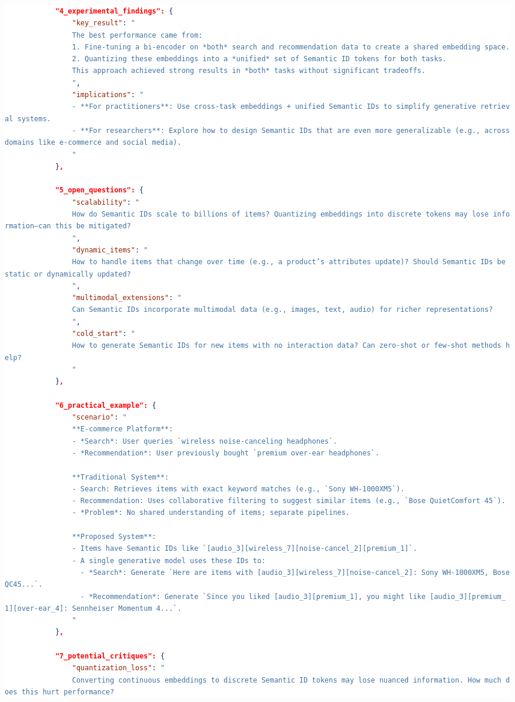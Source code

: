 ```json
            "4_experimental_findings": {
                "key_result": "
                The best performance came from:
                1. Fine-tuning a bi-encoder on *both* search and recommendation data to create a shared embedding space.
                2. Quantizing these embeddings into a *unified* set of Semantic ID tokens for both tasks.
                This approach achieved strong results in *both* tasks without significant tradeoffs.
                ",
                "implications": "
                - **For practitioners**: Use cross-task embeddings + unified Semantic IDs to simplify generative retrieval systems.
                - **For researchers**: Explore how to design Semantic IDs that are even more generalizable (e.g., across domains like e-commerce and social media).
                "
            },

            "5_open_questions": {
                "scalability": "
                How do Semantic IDs scale to billions of items? Quantizing embeddings into discrete tokens may lose information—can this be mitigated?
                ",
                "dynamic_items": "
                How to handle items that change over time (e.g., a product’s attributes update)? Should Semantic IDs be static or dynamically updated?
                ",
                "multimodal_extensions": "
                Can Semantic IDs incorporate multimodal data (e.g., images, text, audio) for richer representations?
                ",
                "cold_start": "
                How to generate Semantic IDs for new items with no interaction data? Can zero-shot or few-shot methods help?
                "
            },

            "6_practical_example": {
                "scenario": "
                **E-commerce Platform**:
                - *Search*: User queries `wireless noise-canceling headphones`.
                - *Recommendation*: User previously bought `premium over-ear headphones`.

                **Traditional System**:
                - Search: Retrieves items with exact keyword matches (e.g., `Sony WH-1000XM5`).
                - Recommendation: Uses collaborative filtering to suggest similar items (e.g., `Bose QuietComfort 45`).
                - *Problem*: No shared understanding of items; separate pipelines.

                **Proposed System**:
                - Items have Semantic IDs like `[audio_3][wireless_7][noise-cancel_2][premium_1]`.
                - A single generative model uses these IDs to:
                  - *Search*: Generate `Here are items with [audio_3][wireless_7][noise-cancel_2]: Sony WH-1000XM5, Bose QC45...`.
                  - *Recommendation*: Generate `Since you liked [audio_3][premium_1], you might like [audio_3][premium_1][over-ear_4]: Sennheiser Momentum 4...`.
                "
            },

            "7_potential_critiques": {
                "quantization_loss": "
                Converting continuous embeddings to discrete Semantic ID tokens may lose nuanced information. How much does this hurt performance?
```